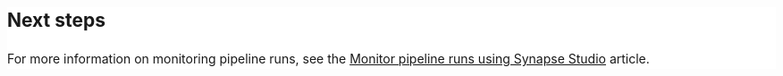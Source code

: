 ## Next steps

For more information on monitoring pipeline runs, see the [Monitor pipeline runs using Synapse Studio](how-to-monitor-pipeline-runs.md) article.
